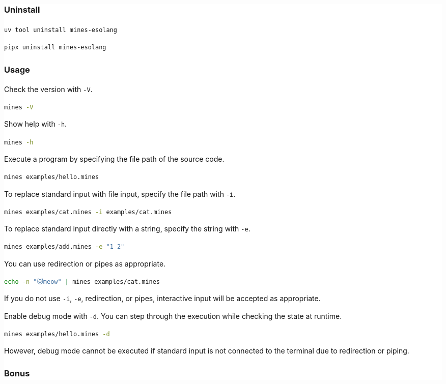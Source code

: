 ### Uninstall

```sh
uv tool uninstall mines-esolang
```

```sh
pipx uninstall mines-esolang
```

### Usage

Check the version with `-V`.

```sh
mines -V
```

Show help with `-h`.

```sh
mines -h
```

Execute a program by specifying the file path of the source code.

```sh
mines examples/hello.mines
```

To replace standard input with file input, specify the file path with `-i`.

```sh
mines examples/cat.mines -i examples/cat.mines
```

To replace standard input directly with a string, specify the string with `-e`.

```sh
mines examples/add.mines -e "1 2"
```

You can use redirection or pipes as appropriate.

```sh
echo -n "🐱meow" | mines examples/cat.mines
```

If you do not use `-i`, `-e`, redirection, or pipes, interactive input will be accepted as appropriate.

Enable debug mode with `-d`.
You can step through the execution while checking the state at runtime.

```sh
mines examples/hello.mines -d
```

However, debug mode cannot be executed if standard input is not connected to the terminal due to redirection or piping.

### Bonus
